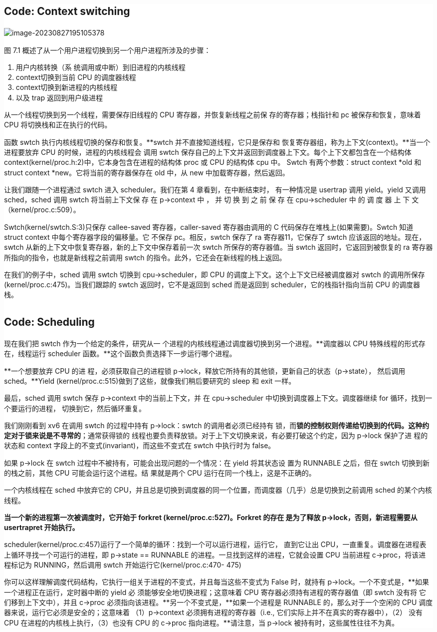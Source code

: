 ##  Code: Context switching

![image-20230827195105378](image-20230827195105378.png)

图 7.1 概述了从一个用户进程切换到另一个用户进程所涉及的步骤：

1. 用户内核转换（系 统调用或中断）到旧进程的内核线程
2. context切换到当前 CPU 的调度器线程
3. context切换到新进程的内核线程
4. 以及 trap 返回到用户级进程

从一个线程切换到另一个线程，需要保存旧线程的 CPU 寄存器，并恢复新线程之前保 存的寄存器；栈指针和 pc 被保存和恢复，意味着 CPU 将切换栈和正在执行的代码。

函数 swtch 执行内核线程切换的保存和恢复。**swtch 并不直接知道线程，它只是保存和 恢复寄存器组，称为上下文(context)。**当一个进程要放弃 CPU 的时候，进程的内核线程会 调用 swtch 保存自己的上下文并返回到调度器上下文。每个上下文都包含在一个结构体 context(kernel/proc.h:2)中，它本身包含在进程的结构体 proc 或 CPU 的结构体 cpu 中。 Swtch 有两个参数：struct context *old 和 struct context *new。它将当前的寄存器保存在 old 中，从 new 中加载寄存器，然后返回。

让我们跟随一个进程通过 swtch 进入 scheduler。我们在第 4 章看到，在中断结束时， 有一种情况是 usertrap 调用 yield。yield 又调用 sched，sched 调用 swtch 将当前上下文保 存 在 p->context 中 ， 并 切 换 到 之 前 保 存 在 cpu->scheduler 中 的 调 度 器 上 下 文 （kernel/proc.c:509）。

Swtch(kernel/swtch.S:3)只保存 callee-saved 寄存器，caller-saved 寄存器由调用的 C 代码保存在堆栈上(如果需要)。Swtch 知道 struct context 中每个寄存器字段的偏移量。它 不保存 pc。相反，swtch 保存了 ra 寄存器11，它保存了 swtch 应该返回的地址。现在，swtch 从新的上下文中恢复寄存器，新的上下文中保存着前一次 swtch 所保存的寄存器值。当 swtch 返回时，它返回到被恢复的 ra 寄存器所指向的指令，也就是新线程之前调用 swtch 的指令。此外，它还会在新线程的栈上返回。

在我们的例子中，sched 调用 swtch 切换到 cpu->scheduler，即 CPU 的调度上下文。这个上下文已经被调度器对 swtch 的调用所保存(kernel/proc.c:475)。当我们跟踪的 swtch 返回时，它不是返回到 sched 而是返回到 scheduler，它的栈指针指向当前 CPU 的调度器 栈。

## Code: Scheduling

现在我们把 swtch 作为一个给定的条件，研究从一 个进程的内核线程通过调度器切换到另一个进程。**调度器以 CPU 特殊线程的形式存在，线程运行 scheduler 函数。**这个函数负责选择下一步运行哪个进程。

**一个想要放弃 CPU 的进 程，必须获取自己的进程锁 p->lock，释放它所持有的其他锁，更新自己的状态（p->state）， 然后调用 sched。**Yield (kernel/proc.c:515)做到了这些，就像我们稍后要研究的 sleep 和 exit 一样。

最后，sched 调用 swtch 保存 p->context 中的当前上下文，并 在 cpu->scheduler 中切换到调度器上下文。调度器继续 for 循环，找到一个要运行的进程， 切换到它，然后循环重复。

我们刚刚看到 xv6 在调用 swtch 的过程中持有 p->lock：swtch 的调用者必须已经持有 锁，而**锁的控制权则传递给切换到的代码。这种约定对于锁来说是不寻常的**；通常获得锁的 线程也要负责释放锁。对于上下文切换来说，有必要打破这个约定，因为 p->lock 保护了进 程的状态和 context 字段上的不变式(invariant)，而这些不变式在 swtch 中执行时为 false。

如果 p->lock 在 swtch 过程中不被持有，可能会出现问题的一个情况：在 yield 将其状态设 置为 RUNNABLE 之后，但在 swtch 切换到新的栈之前，其他 CPU 可能会运行这个进程。结 果就是两个 CPU 运行在同一个栈上，这是不正确的。

一个内核线程在 sched 中放弃它的 CPU，并且总是切换到调度器的同一个位置，而调度器（几乎）总是切换到之前调用 sched 的某个内核线程。

**当一个新的进程第一次被调度时，它开始于 forkret (kernel/proc.c:527)。Forkret 的存在 是为了释放 p->lock，否则，新进程需要从 usertrapret 开始执行。**

scheduler(kernel/proc.c:457)运行了一个简单的循环：找到一个可以运行进程，运行它， 直到它让出 CPU，一直重复。调度器在进程表上循环寻找一个可运行的进程，即 p->state  == RUNNABLE 的进程。一旦找到这样的进程，它就会设置 CPU 当前进程 c->proc，将该进 程标记为 RUNNING，然后调用 swtch 开始运行它(kernel/proc.c:470- 475)

你可以这样理解调度代码结构，它执行一组关于进程的不变式，并且每当这些不变式为 False 时，就持有 p->lock。一个不变式是，**如果一个进程正在运行，定时器中断的 yield 必 须能够安全地切换进程；这意味着 CPU 寄存器必须持有进程的寄存器值（即 swtch 没有将 它们移到上下文中），并且 c->proc 必须指向该进程。**另一个不变式是，**如果一个进程是 RUNNABLE 的，那么对于一个空闲的 CPU 调度器来说，运行它必须是安全的；这意味着 （1）p->context 必须拥有进程的寄存器（i.e., 它们实际上并不在真实的寄存器中），（2） 没有 CPU 在进程的内核栈上执行，（3）也没有 CPU 的 c->proc 指向进程。**请注意，当 p->lock 被持有时，这些属性往往不为真。
